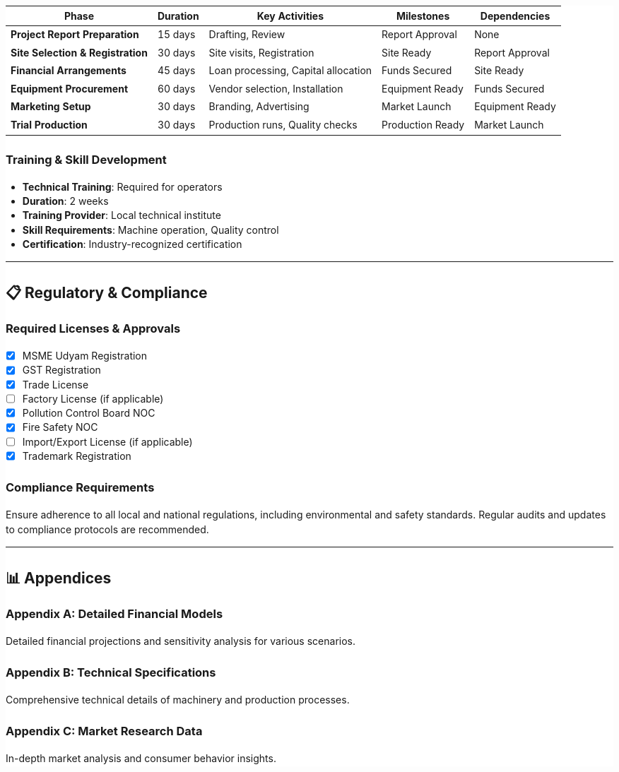 | Phase | Duration | Key Activities | Milestones | Dependencies |
|-------|----------|----------------|------------|--------------|
| **Project Report Preparation** | 15 days | Drafting, Review | Report Approval | None |
| **Site Selection & Registration** | 30 days | Site visits, Registration | Site Ready | Report Approval |
| **Financial Arrangements** | 45 days | Loan processing, Capital allocation | Funds Secured | Site Ready |
| **Equipment Procurement** | 60 days | Vendor selection, Installation | Equipment Ready | Funds Secured |
| **Marketing Setup** | 30 days | Branding, Advertising | Market Launch | Equipment Ready |
| **Trial Production** | 30 days | Production runs, Quality checks | Production Ready | Market Launch |

### Training & Skill Development
- **Technical Training**: Required for operators
- **Duration**: 2 weeks
- **Training Provider**: Local technical institute
- **Skill Requirements**: Machine operation, Quality control
- **Certification**: Industry-recognized certification

---

## 📋 Regulatory & Compliance

### Required Licenses & Approvals
- [x] MSME Udyam Registration
- [x] GST Registration
- [x] Trade License
- [ ] Factory License (if applicable)
- [x] Pollution Control Board NOC
- [x] Fire Safety NOC
- [ ] Import/Export License (if applicable)
- [x] Trademark Registration

### Compliance Requirements
Ensure adherence to all local and national regulations, including environmental and safety standards. Regular audits and updates to compliance protocols are recommended.

---

## 📊 Appendices

### Appendix A: Detailed Financial Models
Detailed financial projections and sensitivity analysis for various scenarios.

### Appendix B: Technical Specifications
Comprehensive technical details of machinery and production processes.

### Appendix C: Market Research Data
In-depth market analysis and consumer behavior insights.
